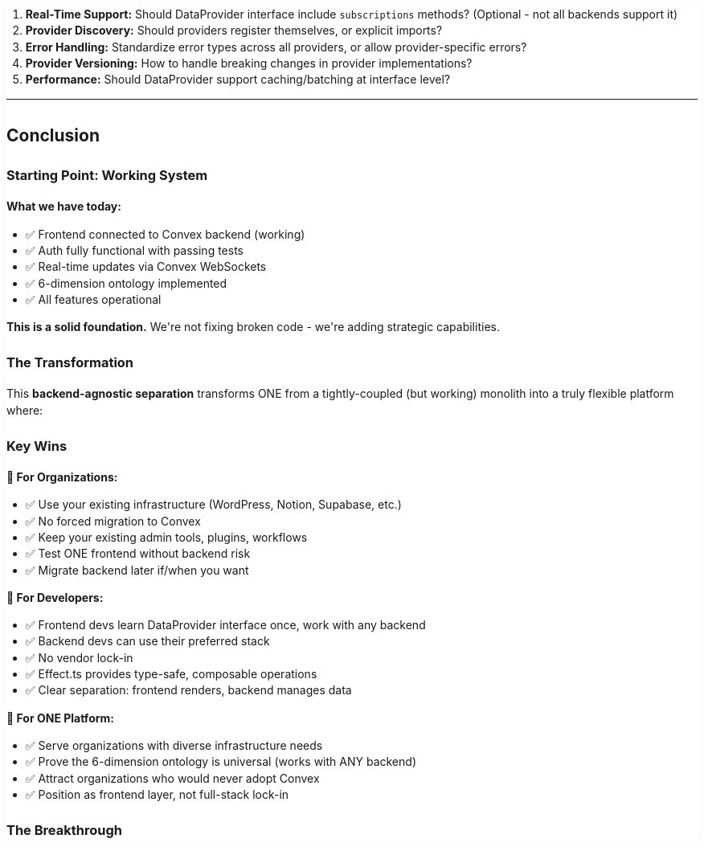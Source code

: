 1. **Real-Time Support:** Should DataProvider interface include `subscriptions` methods? (Optional - not all backends support it)
2. **Provider Discovery:** Should providers register themselves, or explicit imports?
3. **Error Handling:** Standardize error types across all providers, or allow provider-specific errors?
4. **Provider Versioning:** How to handle breaking changes in provider implementations?
5. **Performance:** Should DataProvider support caching/batching at interface level?

---

## Conclusion

### Starting Point: Working System

**What we have today:**

- ✅ Frontend connected to Convex backend (working)
- ✅ Auth fully functional with passing tests
- ✅ Real-time updates via Convex WebSockets
- ✅ 6-dimension ontology implemented
- ✅ All features operational

**This is a solid foundation.** We're not fixing broken code - we're adding strategic capabilities.

### The Transformation

This **backend-agnostic separation** transforms ONE from a tightly-coupled (but working) monolith into a truly flexible platform where:

### Key Wins

**🎯 For Organizations:**

- ✅ Use your existing infrastructure (WordPress, Notion, Supabase, etc.)
- ✅ No forced migration to Convex
- ✅ Keep your existing admin tools, plugins, workflows
- ✅ Test ONE frontend without backend risk
- ✅ Migrate backend later if/when you want

**🎯 For Developers:**

- ✅ Frontend devs learn DataProvider interface once, work with any backend
- ✅ Backend devs can use their preferred stack
- ✅ No vendor lock-in
- ✅ Effect.ts provides type-safe, composable operations
- ✅ Clear separation: frontend renders, backend manages data

**🎯 For ONE Platform:**

- ✅ Serve organizations with diverse infrastructure needs
- ✅ Prove the 6-dimension ontology is universal (works with ANY backend)
- ✅ Attract organizations who would never adopt Convex
- ✅ Position as frontend layer, not full-stack lock-in

### The Breakthrough

